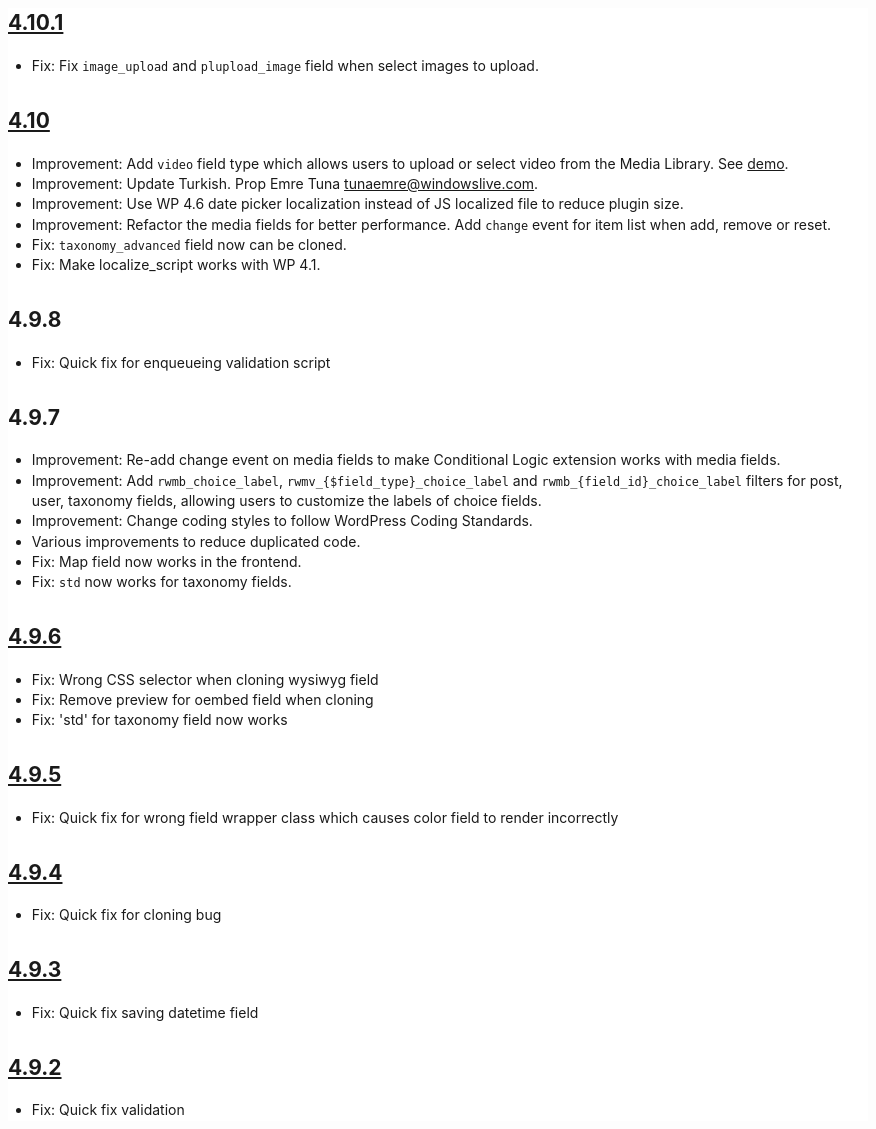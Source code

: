 ## [4.10.1]
- Fix: Fix `image_upload` and `plupload_image` field when select images to upload.

## [4.10]
- Improvement: Add `video` field type which allows users to upload or select video from the Media Library. See [demo](https://github.com/rilwis/meta-box/blob/master/demo/video.php).
- Improvement: Update Turkish. Prop Emre Tuna <tunaemre@windowslive.com>.
- Improvement: Use WP 4.6 date picker localization instead of JS localized file to reduce plugin size.
- Improvement: Refactor the media fields for better performance. Add `change` event for item list when add, remove or reset.
- Fix: `taxonomy_advanced` field now can be cloned.
- Fix: Make localize_script works with WP 4.1.

## 4.9.8
- Fix: Quick fix for enqueueing validation script

## 4.9.7
- Improvement: Re-add change event on media fields to make Conditional Logic extension works with media fields.
- Improvement: Add `rwmb_choice_label`, `rwmv_{$field_type}_choice_label` and `rwmb_{field_id}_choice_label` filters for post, user, taxonomy fields, allowing users to customize the labels of choice fields.
- Improvement: Change coding styles to follow WordPress Coding Standards.
- Various improvements to reduce duplicated code.
- Fix: Map field now works in the frontend.
- Fix: `std` now works for taxonomy fields.

## [4.9.6]
- Fix: Wrong CSS selector when cloning wysiwyg field
- Fix: Remove preview for oembed field when cloning
- Fix: 'std' for taxonomy field now works

## [4.9.5]
- Fix: Quick fix for wrong field wrapper class which causes color field to render incorrectly

## [4.9.4]
- Fix: Quick fix for cloning bug

## [4.9.3]
- Fix: Quick fix saving datetime field

## [4.9.2]
- Fix: Quick fix validation


[Unreleased]: https://github.com/rilwis/meta-box/compare/4.14.1...HEAD
[4.14.1]: https://github.com/rilwis/meta-box/compare/4.14.0...4.14.1
[4.14.0]: https://github.com/rilwis/meta-box/compare/4.13.4...4.14.0
[4.13.4]: https://github.com/rilwis/meta-box/compare/4.13.3...4.13.4
[4.13.3]: https://github.com/rilwis/meta-box/compare/4.13.2...4.13.3
[4.13.2]: https://github.com/rilwis/meta-box/compare/4.13.1...4.13.2
[4.13.1]: https://github.com/rilwis/meta-box/compare/4.13.0...4.13.1
[4.13.0]: https://github.com/rilwis/meta-box/compare/4.12.6...4.13.0
[4.12.6]: https://github.com/rilwis/meta-box/compare/4.12.5...4.12.6
[4.12.5]: https://github.com/rilwis/meta-box/compare/4.12.4...4.12.5
[4.12.4]: https://github.com/rilwis/meta-box/compare/4.12.3...4.12.4
[4.12.3]: https://github.com/rilwis/meta-box/compare/4.12.2...4.12.3
[4.12.2]: https://github.com/rilwis/meta-box/compare/4.12.1...4.12.2
[4.12.1]: https://github.com/rilwis/meta-box/compare/4.12...4.12.1
[4.12]: https://github.com/rilwis/meta-box/compare/4.11.3...4.12
[4.11.3]: https://github.com/rilwis/meta-box/compare/4.11.2...4.11.3
[4.11.2]: https://github.com/rilwis/meta-box/compare/4.11.1...4.11.2
[4.11.1]: https://github.com/rilwis/meta-box/compare/4.11...4.11.1
[4.11]: https://github.com/rilwis/meta-box/compare/4.10.4...4.11
[4.10.4]: https://github.com/rilwis/meta-box/compare/4.10.3...4.10.4
[4.10.3]: https://github.com/rilwis/meta-box/compare/4.10.2...4.10.3
[4.10.2]: https://github.com/rilwis/meta-box/compare/4.10.1...4.10.2
[4.10.1]: https://github.com/rilwis/meta-box/compare/4.10...4.10.1
[4.10]: https://github.com/rilwis/meta-box/compare/4.9.6...4.10
[4.9.6]: https://github.com/rilwis/meta-box/compare/4.9.5...4.9.6
[4.9.5]: https://github.com/rilwis/meta-box/compare/4.9.4...4.9.5
[4.9.4]: https://github.com/rilwis/meta-box/compare/4.9.3...4.9.4
[4.9.3]: https://github.com/rilwis/meta-box/compare/4.9.2...4.9.3
[4.9.2]: https://github.com/rilwis/meta-box/compare/4.9.1...4.9.2
[4.9.1]: https://github.com/rilwis/meta-box/compare/4.9...4.9.1
[4.9]: https://github.com/rilwis/meta-box/compare/4.8.7...4.9
[4.8.7]: https://github.com/rilwis/meta-box/compare/4.8.6...4.8.7
[4.8.6]: https://github.com/rilwis/meta-box/compare/4.8.5...4.8.6
[4.8.5]: https://github.com/rilwis/meta-box/compare/4.8.4...4.8.5
[4.8.4]: https://github.com/rilwis/meta-box/compare/4.8.3...4.8.4
[4.8.3]: https://github.com/rilwis/meta-box/compare/4.8.2...4.8.3
[4.8.2]: https://github.com/rilwis/meta-box/compare/4.8.1...4.8.2
[4.8.1]: https://github.com/rilwis/meta-box/compare/4.8.0...4.8.1
[4.8.0]: https://github.com/rilwis/meta-box/compare/4.7.3...4.8.0
[4.7.3]: https://github.com/rilwis/meta-box/compare/4.7.2...4.7.3
[4.7.2]: https://github.com/rilwis/meta-box/compare/4.7.1...4.7.2
[4.7.1]: https://github.com/rilwis/meta-box/compare/4.7...4.7.1
[4.7]: https://github.com/rilwis/meta-box/compare/4.6...4.7
[4.6]: https://github.com/rilwis/meta-box/compare/4.5.7...4.6
[4.6]: https://github.com/rilwis/meta-box/compare/4.5.7...4.6
[4.5.7]: https://github.com/rilwis/meta-box/compare/4.5.6...4.5.7
[4.5.6]: https://github.com/rilwis/meta-box/compare/4.5.5...4.5.6
[4.5.5]: https://github.com/rilwis/meta-box/compare/4.5.4...4.5.5
[4.5.4]: https://github.com/rilwis/meta-box/compare/4.5.3...4.5.4
[4.5.3]: https://github.com/rilwis/meta-box/compare/4.5.2...4.5.3
[4.5.2]: https://github.com/rilwis/meta-box/compare/4.5.1...4.5.2
[4.5.1]: https://github.com/rilwis/meta-box/compare/4.5...4.5.1
[4.5]: https://github.com/rilwis/meta-box/compare/4.4.3...4.5
[4.4.3]: https://github.com/rilwis/meta-box/compare/4.4.2...4.4.3
[4.4.2]: https://github.com/rilwis/meta-box/compare/4.4.1...4.4.2
[4.4.1]: https://github.com/rilwis/meta-box/compare/4.4.0...4.4.1
[4.4.0]: https://github.com/rilwis/meta-box/compare/4.3.11...4.4.0
[4.3.11]: https://github.com/rilwis/meta-box/compare/4.3.10...4.3.11
[4.3.10]: https://github.com/rilwis/meta-box/compare/4.3.9...4.3.10
[4.3.9]: https://github.com/rilwis/meta-box/compare/4.3.8...4.3.9
[4.3.8]: https://github.com/rilwis/meta-box/compare/4.3.7...4.3.8
[4.3.7]: https://github.com/rilwis/meta-box/compare/4.3.6...4.3.7
[4.3.6]: https://github.com/rilwis/meta-box/compare/4.3.5...4.3.6
[4.3.5]: https://github.com/rilwis/meta-box/compare/4.3.4...4.3.5
[4.3.4]: https://github.com/rilwis/meta-box/compare/4.3.3...4.3.4
[4.3.3]: https://github.com/rilwis/meta-box/compare/4.3.2...4.3.3
[4.3.2]: https://github.com/rilwis/meta-box/compare/4.3.1...4.3.2
[4.3.1]: https://github.com/rilwis/meta-box/compare/4.3...4.3.1
[4.3]: https://github.com/rilwis/meta-box/compare/4.2.4...4.3
[4.2.4]: https://github.com/rilwis/meta-box/compare/4.2.3...4.2.4
[4.2.3]: https://github.com/rilwis/meta-box/compare/4.2.2...4.2.3
[4.2.2]: https://github.com/rilwis/meta-box/compare/4.2.1...4.2.2
[4.2.1]: https://github.com/rilwis/meta-box/compare/4.2...4.2.1
[4.2]: https://github.com/rilwis/meta-box/compare/4.1.11...4.2
[4.1.11]: https://github.com/rilwis/meta-box/compare/4.1.10...4.1.11